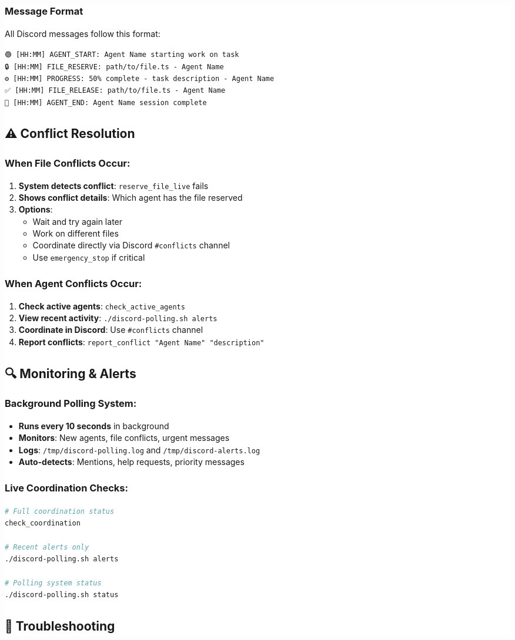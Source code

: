 ### Message Format
All Discord messages follow this format:
```
🟢 [HH:MM] AGENT_START: Agent Name starting work on task
🔒 [HH:MM] FILE_RESERVE: path/to/file.ts - Agent Name
⚙️ [HH:MM] PROGRESS: 50% complete - task description - Agent Name
✅ [HH:MM] FILE_RELEASE: path/to/file.ts - Agent Name
🔴 [HH:MM] AGENT_END: Agent Name session complete
```

## ⚠️ Conflict Resolution

### When File Conflicts Occur:
1. **System detects conflict**: `reserve_file_live` fails
2. **Shows conflict details**: Which agent has the file reserved
3. **Options**:
   - Wait and try again later
   - Work on different files
   - Coordinate directly via Discord `#conflicts` channel
   - Use `emergency_stop` if critical

### When Agent Conflicts Occur:
1. **Check active agents**: `check_active_agents`
2. **View recent activity**: `./discord-polling.sh alerts`
3. **Coordinate in Discord**: Use `#conflicts` channel
4. **Report conflicts**: `report_conflict "Agent Name" "description"`

## 🔍 Monitoring & Alerts

### Background Polling System:
- **Runs every 10 seconds** in background
- **Monitors**: New agents, file conflicts, urgent messages
- **Logs**: `/tmp/discord-polling.log` and `/tmp/discord-alerts.log`
- **Auto-detects**: Mentions, help requests, priority messages

### Live Coordination Checks:
```bash
# Full coordination status
check_coordination

# Recent alerts only
./discord-polling.sh alerts

# Polling system status
./discord-polling.sh status
```

## 🚨 Troubleshooting
